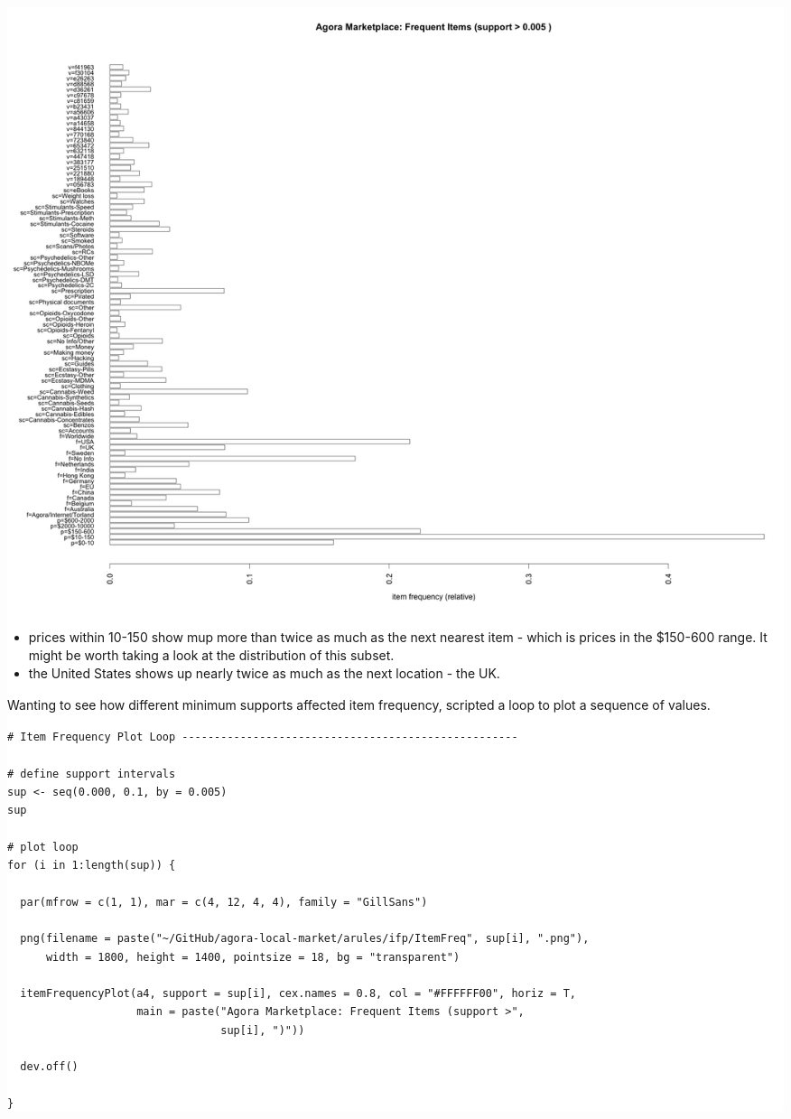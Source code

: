 ![itemFreq-0.005](plots/arules/a4-04-ItemFreq-0005.png)

- prices within 10-150 show mup more than twice as much as the next nearest item - which is prices in the $150-600 range. It might be worth taking a look at the distribution of this subset. 
- the United States shows up nearly twice as much as the next location - the UK. 

Wanting to see how different minimum supports affected item frequency, scripted a loop to plot a sequence of values.

```{R}
# Item Frequency Plot Loop ----------------------------------------------------

# define support intervals
sup <- seq(0.000, 0.1, by = 0.005)
sup

# plot loop
for (i in 1:length(sup)) {
  
  par(mfrow = c(1, 1), mar = c(4, 12, 4, 4), family = "GillSans")
  
  png(filename = paste("~/GitHub/agora-local-market/arules/ifp/ItemFreq", sup[i], ".png"),
      width = 1800, height = 1400, pointsize = 18, bg = "transparent")
  
  itemFrequencyPlot(a4, support = sup[i], cex.names = 0.8, col = "#FFFFFF00", horiz = T,
                    main = paste("Agora Marketplace: Frequent Items (support >", 
                                 sup[i], ")"))
  
  dev.off()
  
}
```